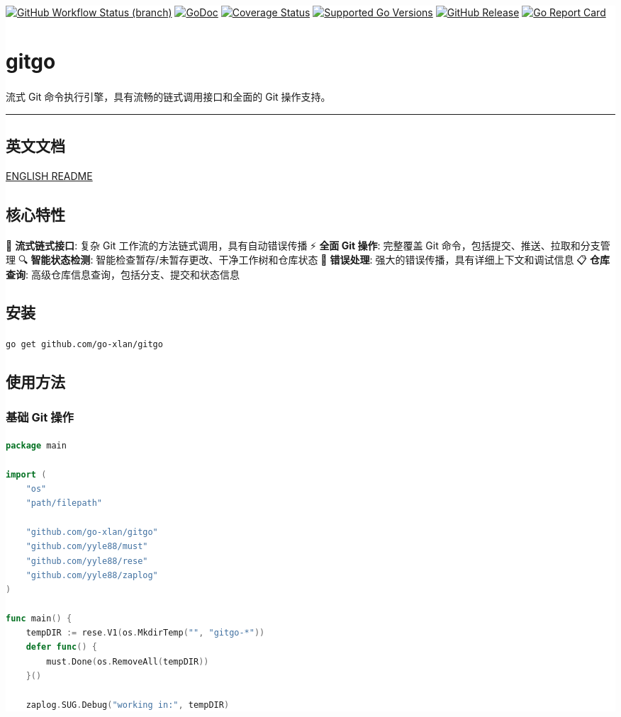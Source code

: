 [![GitHub Workflow Status (branch)](https://img.shields.io/github/actions/workflow/status/go-xlan/gitgo/release.yml?branch=main&label=BUILD)](https://github.com/go-xlan/gitgo/actions/workflows/release.yml?query=branch%3Amain)
[![GoDoc](https://pkg.go.dev/badge/github.com/go-xlan/gitgo)](https://pkg.go.dev/github.com/go-xlan/gitgo)
[![Coverage Status](https://img.shields.io/coveralls/github/go-xlan/gitgo/main.svg)](https://coveralls.io/github/go-xlan/gitgo?branch=main)
[![Supported Go Versions](https://img.shields.io/badge/Go-1.22--1.25-lightgrey.svg)](https://go.dev/)
[![GitHub Release](https://img.shields.io/github/release/go-xlan/gitgo.svg)](https://github.com/go-xlan/gitgo/releases)
[![Go Report Card](https://goreportcard.com/badge/github.com/go-xlan/gitgo)](https://goreportcard.com/report/github.com/go-xlan/gitgo)

# gitgo

流式 Git 命令执行引擎，具有流畅的链式调用接口和全面的 Git 操作支持。

---


## 英文文档

[ENGLISH README](README.md)


## 核心特性

🔗 **流式链式接口**: 复杂 Git 工作流的方法链式调用，具有自动错误传播
⚡ **全面 Git 操作**: 完整覆盖 Git 命令，包括提交、推送、拉取和分支管理
🔍 **智能状态检测**: 智能检查暂存/未暂存更改、干净工作树和仓库状态
🎯 **错误处理**: 强大的错误传播，具有详细上下文和调试信息
📋 **仓库查询**: 高级仓库信息查询，包括分支、提交和状态信息

## 安装

```bash
go get github.com/go-xlan/gitgo
```

## 使用方法

### 基础 Git 操作

```go
package main

import (
	"os"
	"path/filepath"

	"github.com/go-xlan/gitgo"
	"github.com/yyle88/must"
	"github.com/yyle88/rese"
	"github.com/yyle88/zaplog"
)

func main() {
	tempDIR := rese.V1(os.MkdirTemp("", "gitgo-*"))
	defer func() {
		must.Done(os.RemoveAll(tempDIR))
	}()

	zaplog.SUG.Debug("working in:", tempDIR)
```